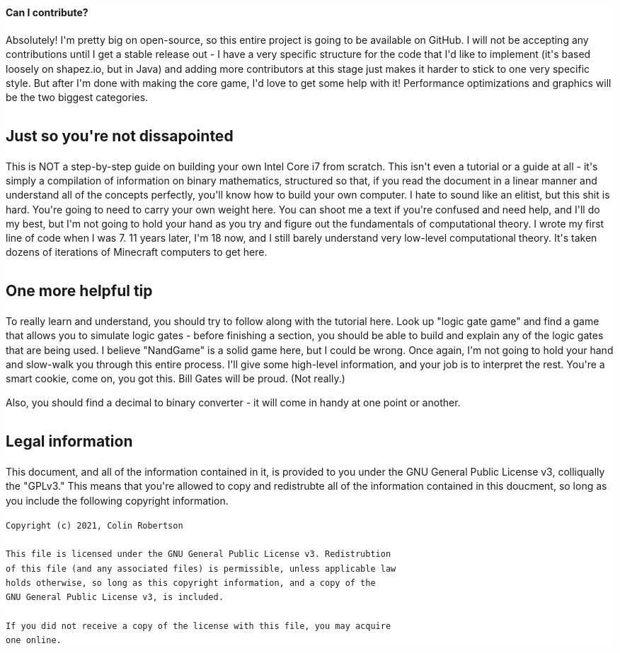 #### Can I contribute? 
Absolutely! I'm pretty big on open-source, so this entire project is going
to be available on GitHub. I will not be accepting any contributions until
I get a stable release out - I have a very specific structure for the code
that I'd like to implement (it's based loosely on shapez.io, but in Java)
and adding more contributors at this stage just makes it harder to stick
to one very specific style. But after I'm done with making the core game,
I'd love to get some help with it! Performance optimizations and graphics
will be the two biggest categories. 

## Just so you're not dissapointed
This is NOT a step-by-step guide on building your own Intel Core i7 from
scratch. This isn't even a tutorial or a guide at all - it's simply a 
compilation of information on binary mathematics, structured so that, if you
read the document in a linear manner and understand all of the concepts
perfectly, you'll know how to build your own computer. I hate to sound like
an elitist, but this shit is hard. You're going to need to carry your own
weight here. You can shoot me a text if you're confused and need help, and
I'll do my best, but I'm not going to hold your hand as you try and figure
out the fundamentals of computational theory. I wrote my first line of code
when I was 7. 11 years later, I'm 18 now, and I still barely understand very
low-level computational theory. It's taken dozens of iterations of Minecraft
computers to get here. 

## One more helpful tip
To really learn and understand, you should try to follow along with the
tutorial here. Look up "logic gate game" and find a game that allows you
to simulate logic gates - before finishing a section, you should be able
to build and explain any of the logic gates that are being used. I believe
"NandGame" is a solid game here, but I could be wrong. Once again, I'm not
going to hold your hand and slow-walk you through this entire process. I'll
give some high-level information, and your job is to interpret the rest.
You're a smart cookie, come on, you got this. Bill Gates will be proud.
(Not really.)

Also, you should find a decimal to binary converter - it will come in
handy at one point or another.

## Legal information
This document, and all of the information contained in it, is provided to
you under the GNU General Public License v3, colliqually the "GPLv3." This
means that you're allowed to copy and redistrubte all of the information
contained in this doucment, so long as you include the following copyright
information.

```
Copyright (c) 2021, Colin Robertson

This file is licensed under the GNU General Public License v3. Redistrubtion
of this file (and any associated files) is permissible, unless applicable law
holds otherwise, so long as this copyright information, and a copy of the
GNU General Public License v3, is included. 

If you did not receive a copy of the license with this file, you may acquire
one online.
```
